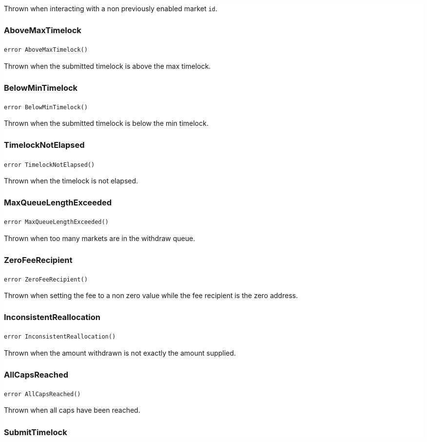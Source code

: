 Thrown when interacting with a non previously enabled market `id`.

### AboveMaxTimelock

```solidity
error AboveMaxTimelock()
```

Thrown when the submitted timelock is above the max timelock.

### BelowMinTimelock

```solidity
error BelowMinTimelock()
```

Thrown when the submitted timelock is below the min timelock.

### TimelockNotElapsed

```solidity
error TimelockNotElapsed()
```

Thrown when the timelock is not elapsed.

### MaxQueueLengthExceeded

```solidity
error MaxQueueLengthExceeded()
```

Thrown when too many markets are in the withdraw queue.

### ZeroFeeRecipient

```solidity
error ZeroFeeRecipient()
```

Thrown when setting the fee to a non zero value while the fee recipient is the zero address.

### InconsistentReallocation

```solidity
error InconsistentReallocation()
```

Thrown when the amount withdrawn is not exactly the amount supplied.

### AllCapsReached

```solidity
error AllCapsReached()
```

Thrown when all caps have been reached.

### SubmitTimelock
